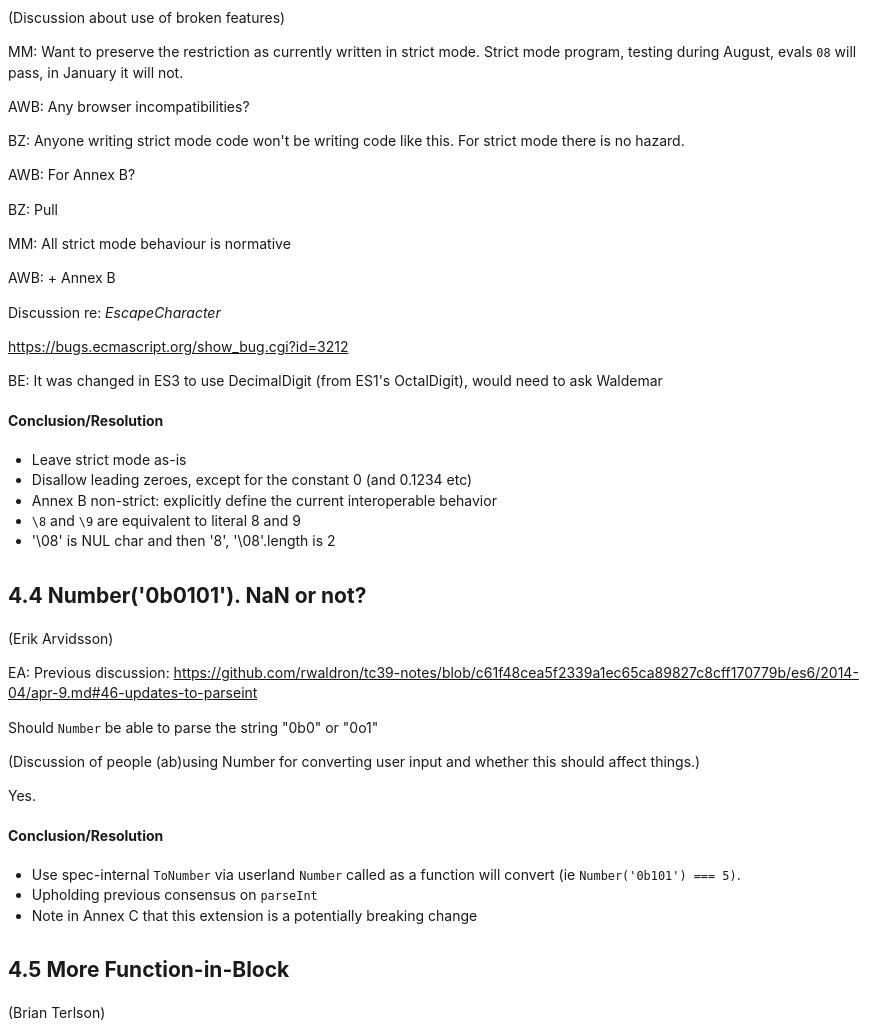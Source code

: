 (Discussion about use of broken features)

MM: Want to preserve the restriction as currently written in strict mode. Strict mode program, testing during August, evals `08` will pass, in January it will not.

AWB: Any browser incompatibilities?

BZ: Anyone writing strict mode code won't be writing code like this. For strict mode there is no hazard.

AWB: For Annex B?

BZ: Pull

MM: All strict mode behaviour is normative

AWB: + Annex B

Discussion re: _EscapeCharacter_

https://bugs.ecmascript.org/show_bug.cgi?id=3212

BE: It was changed in ES3 to use DecimalDigit (from ES1's OctalDigit), would need to ask Waldemar


#### Conclusion/Resolution

- Leave strict mode as-is
- Disallow leading zeroes, except for the constant 0 (and 0.1234 etc)
- Annex B non-strict: explicitly define the current interoperable behavior  
- `\8` and `\9` are equivalent to literal 8 and 9
- '\08' is NUL char and then '8', '\08'.length is 2


## 4.4 Number('0b0101'). NaN or not? 
(Erik Arvidsson)

EA: Previous discussion: https://github.com/rwaldron/tc39-notes/blob/c61f48cea5f2339a1ec65ca89827c8cff170779b/es6/2014-04/apr-9.md#46-updates-to-parseint

Should `Number` be able to parse the string "0b0" or "0o1"

(Discussion of people (ab)using Number for converting user input and whether this should affect things.)

Yes.

#### Conclusion/Resolution

- Use spec-internal `ToNumber` via userland `Number` called as a function will convert (ie `Number('0b101') === 5)`.
- Upholding previous consensus on `parseInt`
- Note in Annex C that this extension is a potentially breaking change


## 4.5 More Function-in-Block 
(Brian Terlson)

